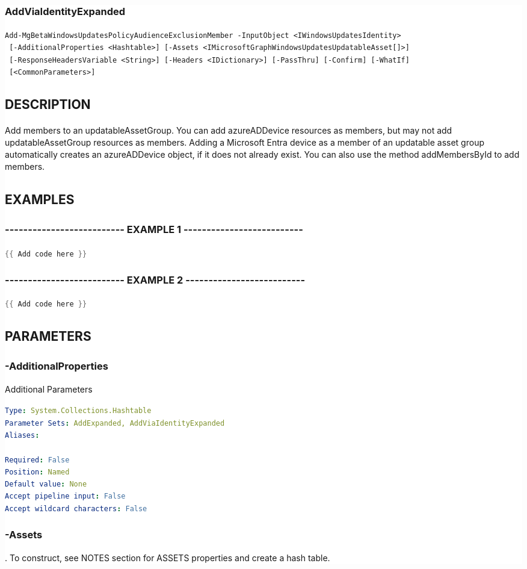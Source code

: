 ### AddViaIdentityExpanded
```
Add-MgBetaWindowsUpdatesPolicyAudienceExclusionMember -InputObject <IWindowsUpdatesIdentity>
 [-AdditionalProperties <Hashtable>] [-Assets <IMicrosoftGraphWindowsUpdatesUpdatableAsset[]>]
 [-ResponseHeadersVariable <String>] [-Headers <IDictionary>] [-PassThru] [-Confirm] [-WhatIf]
 [<CommonParameters>]
```

## DESCRIPTION
Add members to an updatableAssetGroup.
You can add azureADDevice resources as members, but may not add updatableAssetGroup resources as members.
Adding a Microsoft Entra device as a member of an updatable asset group automatically creates an azureADDevice object, if it does not already exist.
You can also use the method addMembersById to add members.

## EXAMPLES

### -------------------------- EXAMPLE 1 --------------------------
```powershell
{{ Add code here }}
```



### -------------------------- EXAMPLE 2 --------------------------
```powershell
{{ Add code here }}
```



## PARAMETERS

### -AdditionalProperties
Additional Parameters

```yaml
Type: System.Collections.Hashtable
Parameter Sets: AddExpanded, AddViaIdentityExpanded
Aliases:

Required: False
Position: Named
Default value: None
Accept pipeline input: False
Accept wildcard characters: False
```

### -Assets
.
To construct, see NOTES section for ASSETS properties and create a hash table.
